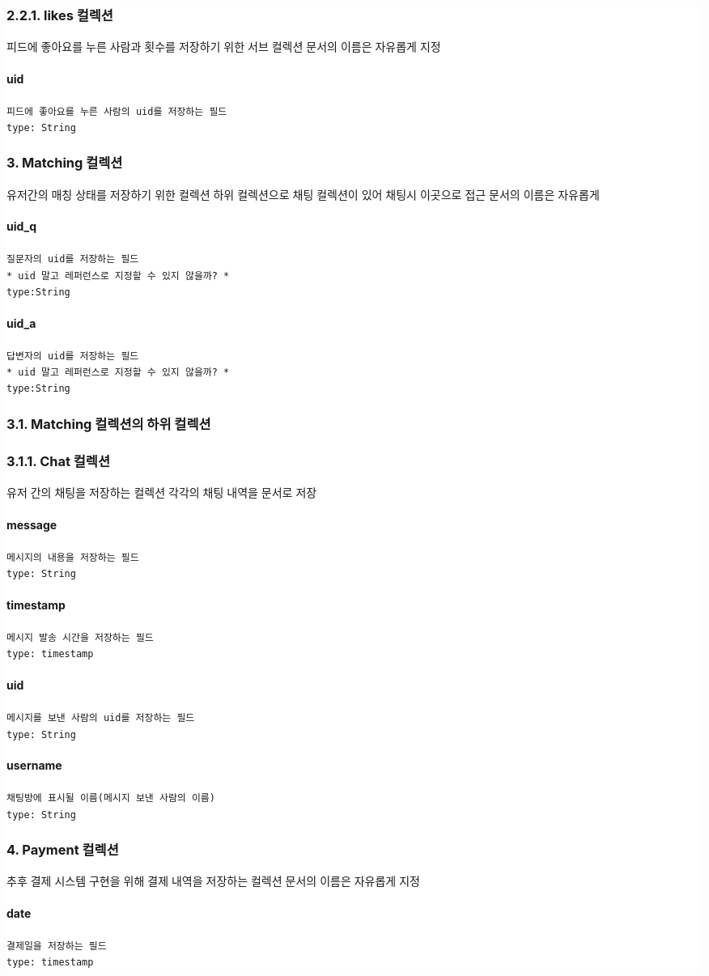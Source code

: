### 2.2.1. likes 컬렉션
피드에 좋아요를 누른 사람과 횟수를 저장하기 위한 서브 컬렉션
문서의 이름은 자유롭게 지정
#### uid
	피드에 좋아요를 누른 사람의 uid를 저장하는 필드
	type: String


### 3. Matching 컬렉션
유저간의 매칭 상태를 저장하기 위한 컬렉션
하위 컬렉션으로 채팅 컬렉션이 있어 채팅시 이곳으로 접근
문서의 이름은 자유롭게

#### uid_q
	질문자의 uid를 저장하는 필드
	* uid 말고 레퍼런스로 지정할 수 있지 않을까? *
	type:String

#### uid_a
	답변자의 uid를 저장하는 필드
	* uid 말고 레퍼런스로 지정할 수 있지 않을까? *
	type:String
	
### 3.1. Matching 컬렉션의 하위 컬렉션

### 3.1.1. Chat 컬렉션
유저 간의 채팅을 저장하는 컬렉션
각각의 채팅 내역을 문서로 저장
#### message
	메시지의 내용을 저장하는 필드
	type: String
#### timestamp
	메시지 발송 시간을 저장하는 필드
	type: timestamp
#### uid
	메시지를 보낸 사람의 uid를 저장하는 필드
	type: String
#### username
	채팅방에 표시될 이름(메시지 보낸 사람의 이름)
	type: String

### 4. Payment 컬렉션
추후 결제 시스템 구현을 위해 결제 내역을 저장하는 컬렉션
문서의 이름은 자유롭게 지정

#### date
	결제일을 저장하는 필드
	type: timestamp
